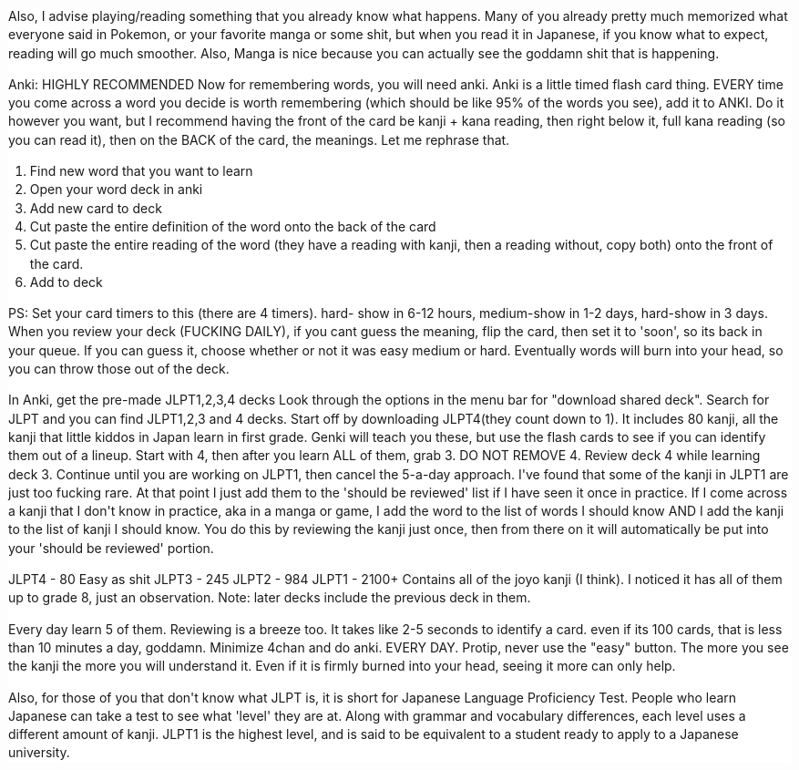 Also, I advise playing/reading something that you already know what happens.  Many of you already pretty much memorized what everyone said in Pokemon, or your favorite manga or some shit, but when you read it in Japanese, if you know what to expect, reading will go much smoother.  Also, Manga is nice because you can actually see the goddamn shit that is happening. 


Anki:
HIGHLY RECOMMENDED
Now for remembering words, you will need anki.  Anki is a little timed flash card thing.  EVERY time you come across a word you decide is worth remembering (which should be like 95% of the words you see), add it to ANKI.  Do it however you want, but I recommend having the front of the card be kanji + kana reading, then right below it, full kana reading (so you can read it), then on the BACK of the card, the meanings.
Let me rephrase that.
1) Find new word that you want to learn
2) Open your word deck in anki
3) Add new card to deck
4) Cut paste the entire definition of the word onto the back of the card
5) Cut paste the entire reading of the word (they have a reading with kanji, then a reading without, copy both) onto the front of the card.
6) Add to deck

PS: Set your card timers to this (there are 4 timers).  hard- show in 6-12 hours, medium-show in 1-2 days, hard-show in 3 days.
When you review your deck (FUCKING DAILY), if you cant guess the meaning, flip the card, then set it to 'soon', so its back in your queue.  If you can guess it, choose whether or not it was easy medium or hard.  Eventually words will burn into your head, so you can throw those out of the deck.

In Anki, get the pre-made JLPT1,2,3,4 decks
Look through the options in the menu bar for "download shared deck".  Search for JLPT and you can find JLPT1,2,3 and 4 decks. Start off by downloading JLPT4(they count down to 1).  It includes 80 kanji, all the kanji that little kiddos in Japan learn in first grade.  Genki will teach you these, but use the flash cards to see if you can identify them out of a lineup.   Start with 4, then after you learn ALL of them, grab 3.  DO NOT REMOVE 4.  Review deck 4 while learning deck 3.  Continue until you are working on JLPT1, then cancel the 5-a-day approach.  I've found that some of the kanji in JLPT1 are just too fucking rare.  At that point I just add them to the 'should be reviewed' list if I have seen it once in practice.  If I come across a kanji that I don't know in practice, aka in a manga or game, I add the word to the list of words I should know AND I add the kanji to the list of kanji I should know.   You do this by reviewing the kanji just once, then from there on it will automatically be put into your 'should be reviewed' portion.

JLPT4 - 80 Easy as shit
JLPT3 - 245
JLPT2 - 984
JLPT1 - 2100+ Contains all of the joyo kanji (I think).  I noticed it has all of them up to grade 8, just an observation.
Note: later decks include the previous deck in them.

Every day learn 5 of them.  Reviewing is a breeze too.  It takes like 2-5 seconds to identify a card.  even if its 100 cards, that is less than 10 minutes a day, goddamn.  Minimize 4chan and do anki.  EVERY DAY.  Protip, never use the "easy" button.  The more you see the kanji the more you will understand it.  Even if it is firmly burned into your head, seeing it more can only help.

Also, for those of you that don't know what JLPT is, it is short for Japanese Language Proficiency Test.  People who learn Japanese can take a test to see what 'level' they are at.  Along with grammar and vocabulary differences, each level uses a different amount of kanji.  JLPT1 is the highest level, and is said to be equivalent to a student ready to apply to a Japanese university.
